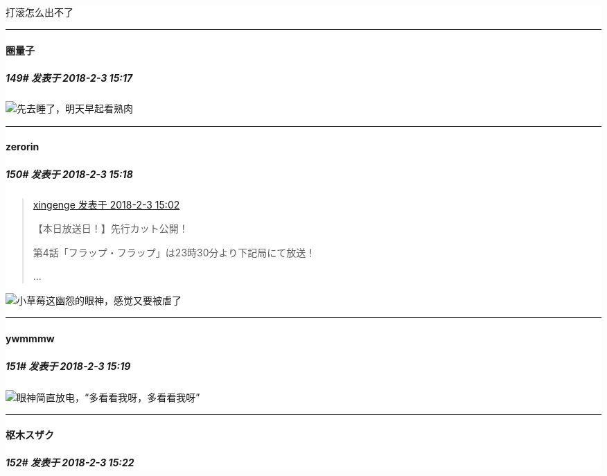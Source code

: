 


打滚怎么出不了







*****

####  圈量子  
##### 149#       发表于 2018-2-3 15:17



<img src="https://static.saraba1st.com/image/smiley/face2017/211.gif" referrerpolicy="no-referrer">先去睡了，明天早起看熟肉







*****

####  zerorin  
##### 150#       发表于 2018-2-3 15:18



<blockquote><a href="httphttps://bbs.saraba1st.com/2b/forum.php?mod=redirect&amp;goto=findpost&amp;pid=38446171&amp;ptid=1579703" target="_blank">xingenge 发表于 2018-2-3 15:02</a>

【本日放送日！】先行カット公開！

第4話「フラップ・フラップ」は23時30分より下記局にて放送！

 ...</blockquote>
<img src="https://static.saraba1st.com/image/smiley/face2017/068.png" referrerpolicy="no-referrer">小草莓这幽怨的眼神，感觉又要被虐了







*****

####  ywmmmw  
##### 151#       发表于 2018-2-3 15:19



<img src="https://static.saraba1st.com/image/smiley/face2017/077.png" referrerpolicy="no-referrer">眼神简直放电，“多看看我呀，多看看我呀”







*****

####  枢木スザク  
##### 152#       发表于 2018-2-3 15:22
